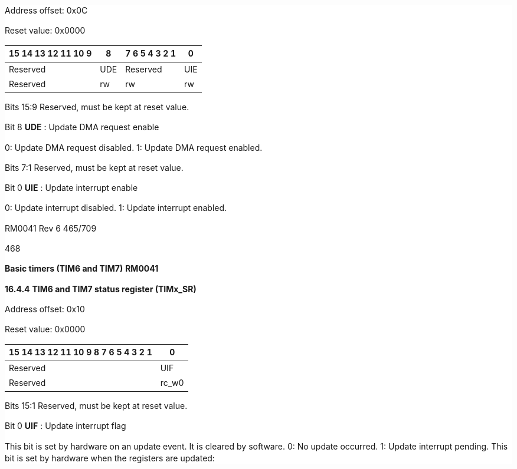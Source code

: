 
Address offset: 0x0C


Reset value: 0x0000

|15 14 13 12 11 10 9|8|7 6 5 4 3 2 1|0|
|---|---|---|---|
|Reserved|UDE|Reserved|UIE|
|Reserved|rw|rw|rw|



Bits 15:9 Reserved, must be kept at reset value.


Bit 8 **UDE** : Update DMA request enable

0: Update DMA request disabled.
1: Update DMA request enabled.


Bits 7:1 Reserved, must be kept at reset value.


Bit 0 **UIE** : Update interrupt enable

0: Update interrupt disabled.
1: Update interrupt enabled.


RM0041 Rev 6 465/709



468


**Basic timers (TIM6 and TIM7)** **RM0041**


**16.4.4** **TIM6 and TIM7 status register (TIMx_SR)**


Address offset: 0x10


Reset value: 0x0000

|15 14 13 12 11 10 9 8 7 6 5 4 3 2 1|0|
|---|---|
|Reserved|UIF|
|Reserved|rc_w0|



Bits 15:1 Reserved, must be kept at reset value.


Bit 0 **UIF** : Update interrupt flag

This bit is set by hardware on an update event. It is cleared by software.
0: No update occurred.
1: Update interrupt pending. This bit is set by hardware when the registers are updated:
